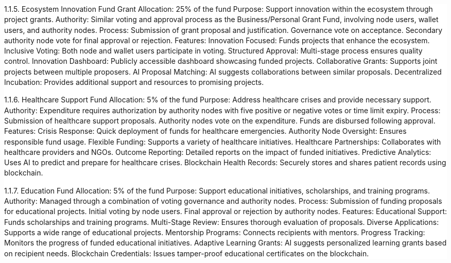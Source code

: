 1.1.5. Ecosystem Innovation Fund Grant
Allocation: 25% of the fund
Purpose: Support innovation within the ecosystem through project grants.
Authority: Similar voting and approval process as the Business/Personal Grant Fund, involving node users, wallet users, and authority nodes.
Process:
Submission of grant proposal and justification.
Governance vote on acceptance.
Secondary authority node vote for final approval or rejection.
Features:
Innovation Focused: Funds projects that enhance the ecosystem.
Inclusive Voting: Both node and wallet users participate in voting.
Structured Approval: Multi-stage process ensures quality control.
Innovation Dashboard: Publicly accessible dashboard showcasing funded projects.
Collaborative Grants: Supports joint projects between multiple proposers.
AI Proposal Matching: AI suggests collaborations between similar proposals.
Decentralized Incubation: Provides additional support and resources to promising projects.

1.1.6. Healthcare Support Fund
Allocation: 5% of the fund
Purpose: Address healthcare crises and provide necessary support.
Authority: Expenditure requires authorization by authority nodes with five positive or negative votes or time limit expiry.
Process:
Submission of healthcare support proposals.
Authority nodes vote on the expenditure.
Funds are disbursed following approval.
Features:
Crisis Response: Quick deployment of funds for healthcare emergencies.
Authority Node Oversight: Ensures responsible fund usage.
Flexible Funding: Supports a variety of healthcare initiatives.
Healthcare Partnerships: Collaborates with healthcare providers and NGOs.
Outcome Reporting: Detailed reports on the impact of funded initiatives.
Predictive Analytics: Uses AI to predict and prepare for healthcare crises.
Blockchain Health Records: Securely stores and shares patient records using blockchain.

1.1.7. Education Fund
Allocation: 5% of the fund
Purpose: Support educational initiatives, scholarships, and training programs.
Authority: Managed through a combination of voting governance and authority nodes.
Process:
Submission of funding proposals for educational projects.
Initial voting by node users.
Final approval or rejection by authority nodes.
Features:
Educational Support: Funds scholarships and training programs.
Multi-Stage Review: Ensures thorough evaluation of proposals.
Diverse Applications: Supports a wide range of educational projects.
Mentorship Programs: Connects recipients with mentors.
Progress Tracking: Monitors the progress of funded educational initiatives.
Adaptive Learning Grants: AI suggests personalized learning grants based on recipient needs.
Blockchain Credentials: Issues tamper-proof educational certificates on the blockchain.
